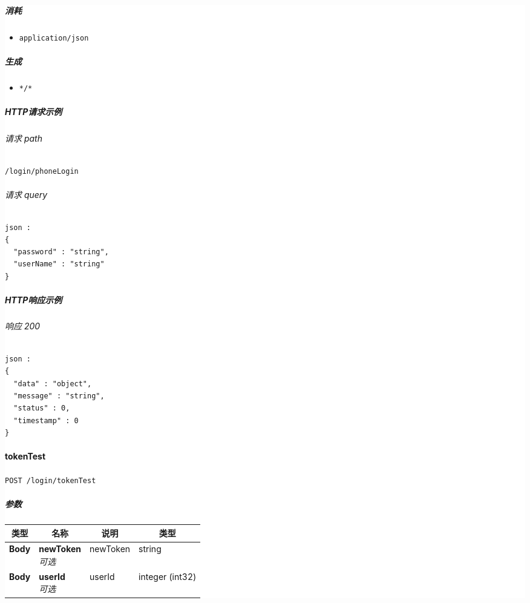 
##### 消耗

* `application/json`


##### 生成

* `*/*`


##### HTTP请求示例

###### 请求 path
```
/login/phoneLogin
```


###### 请求 query
```
json :
{
  "password" : "string",
  "userName" : "string"
}
```


##### HTTP响应示例

###### 响应 200
```
json :
{
  "data" : "object",
  "message" : "string",
  "status" : 0,
  "timestamp" : 0
}
```


<a name="tokentestusingpost"></a>
#### tokenTest
```
POST /login/tokenTest
```


##### 参数

|类型|名称|说明|类型|
|---|---|---|---|
|**Body**|**newToken**  <br>*可选*|newToken|string|
|**Body**|**userId**  <br>*可选*|userId|integer (int32)|
